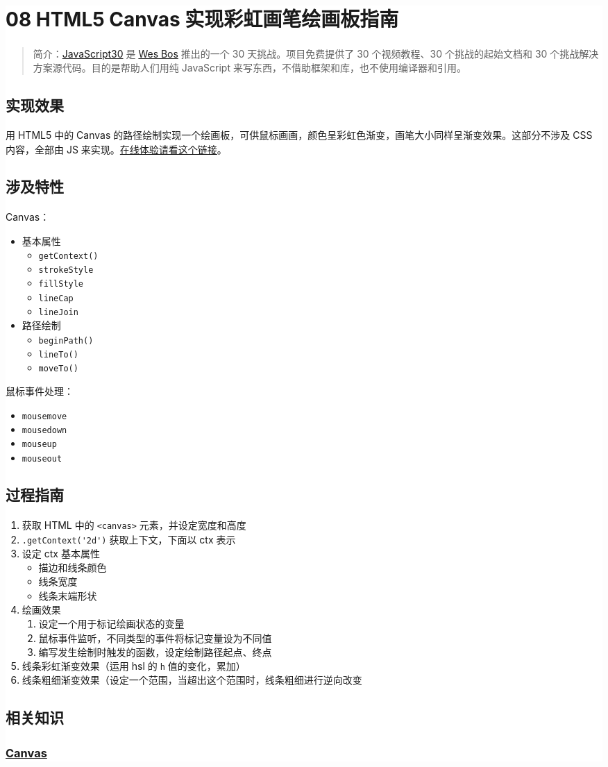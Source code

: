 # 08 HTML5 Canvas 实现彩虹画笔绘画板指南
 
> 简介：[JavaScript30](https://javascript30.com) 是 [Wes Bos](https://github.com/wesbos) 推出的一个 30 天挑战。项目免费提供了 30 个视频教程、30 个挑战的起始文档和 30 个挑战解决方案源代码。目的是帮助人们用纯 JavaScript 来写东西，不借助框架和库，也不使用编译器和引用。

## 实现效果

用 HTML5 中的 Canvas 的路径绘制实现一个绘画板，可供鼠标画画，颜色呈彩虹色渐变，画笔大小同样呈渐变效果。这部分不涉及 CSS 内容，全部由 JS 来实现。[在线体验请看这个链接]()。

## 涉及特性

Canvas：

- 基本属性
	- `getContext()`
	- `strokeStyle`
	- `fillStyle`
	- `lineCap`
	- `lineJoin`
- 路径绘制
	- `beginPath()`
	- `lineTo()`
	- `moveTo()`
	
鼠标事件处理：

- `mousemove`
- `mousedown`
- `mouseup`
- `mouseout`

## 过程指南

1. 获取 HTML 中的 `<canvas>` 元素，并设定宽度和高度
2. `.getContext('2d')` 获取上下文，下面以 ctx 表示
3. 设定 ctx 基本属性
	- 描边和线条颜色
	- 线条宽度
	- 线条末端形状
4. 绘画效果
	1. 设定一个用于标记绘画状态的变量
	2. 鼠标事件监听，不同类型的事件将标记变量设为不同值
	3. 编写发生绘制时触发的函数，设定绘制路径起点、终点
5. 线条彩虹渐变效果（运用 hsl 的 `h` 值的变化，累加）
6. 线条粗细渐变效果（设定一个范围，当超出这个范围时，线条粗细进行逆向改变

## 相关知识

### [Canvas](https://developer.mozilla.org/zh-CN/docs/Web/API/Canvas_API)
